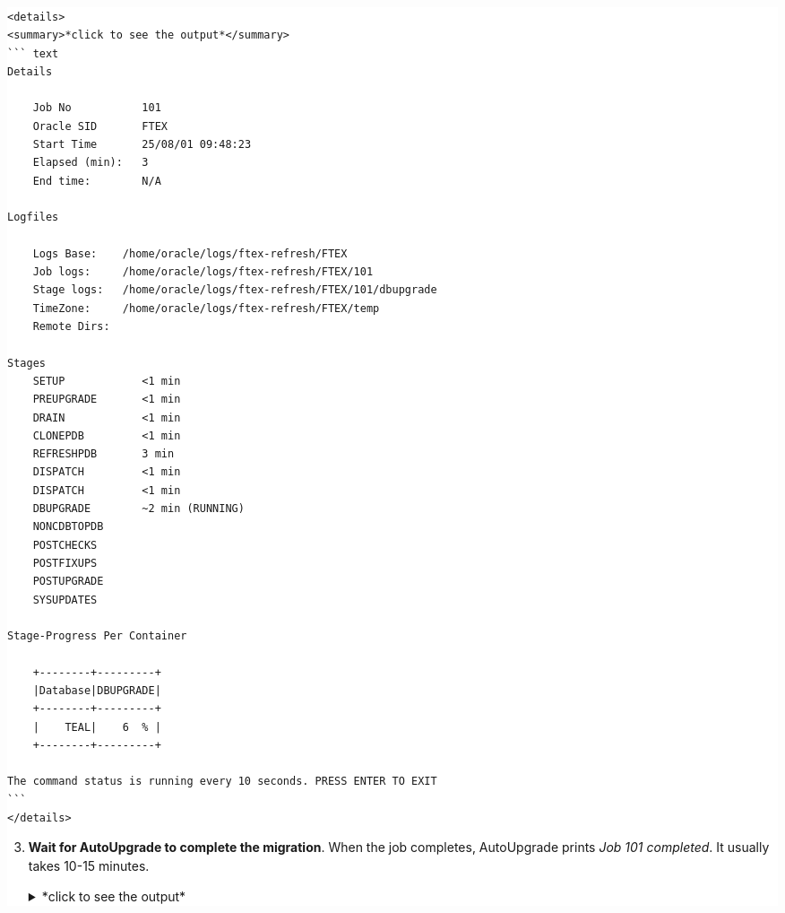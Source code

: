    <details>
    <summary>*click to see the output*</summary>
    ``` text
    Details
    
    	Job No           101
    	Oracle SID       FTEX
    	Start Time       25/08/01 09:48:23
    	Elapsed (min):   3
    	End time:        N/A
    
    Logfiles
    
    	Logs Base:    /home/oracle/logs/ftex-refresh/FTEX
    	Job logs:     /home/oracle/logs/ftex-refresh/FTEX/101
    	Stage logs:   /home/oracle/logs/ftex-refresh/FTEX/101/dbupgrade
    	TimeZone:     /home/oracle/logs/ftex-refresh/FTEX/temp
    	Remote Dirs:
    
    Stages
    	SETUP            <1 min
    	PREUPGRADE       <1 min
    	DRAIN            <1 min
    	CLONEPDB         <1 min
    	REFRESHPDB       3 min
    	DISPATCH         <1 min
    	DISPATCH         <1 min
    	DBUPGRADE        ~2 min (RUNNING)
    	NONCDBTOPDB
    	POSTCHECKS
    	POSTFIXUPS
    	POSTUPGRADE
    	SYSUPDATES
    
    Stage-Progress Per Container
    
    	+--------+---------+
    	|Database|DBUPGRADE|
    	+--------+---------+
    	|    TEAL|    6  % |
    	+--------+---------+
    
    The command status is running every 10 seconds. PRESS ENTER TO EXIT
    ```
    </details>

3. **Wait for AutoUpgrade to complete the migration**. When the job completes, AutoUpgrade prints *Job 101 completed*. It usually takes 10-15 minutes.

    <details>
    <summary>*click to see the output*</summary>

    ``` text
    Job 101 completed
    ------------------- Final Summary --------------------
    Number of databases            [ 1 ]
